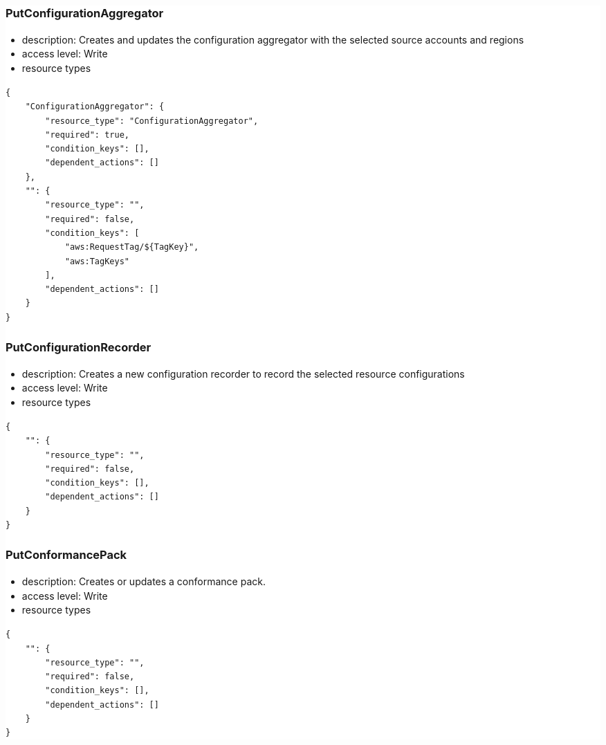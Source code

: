### PutConfigurationAggregator

- description: Creates and updates the configuration aggregator with the selected source accounts and regions
- access level: Write
- resource types

```
{
    "ConfigurationAggregator": {
        "resource_type": "ConfigurationAggregator",
        "required": true,
        "condition_keys": [],
        "dependent_actions": []
    },
    "": {
        "resource_type": "",
        "required": false,
        "condition_keys": [
            "aws:RequestTag/${TagKey}",
            "aws:TagKeys"
        ],
        "dependent_actions": []
    }
}
```

### PutConfigurationRecorder

- description: Creates a new configuration recorder to record the selected resource configurations
- access level: Write
- resource types

```
{
    "": {
        "resource_type": "",
        "required": false,
        "condition_keys": [],
        "dependent_actions": []
    }
}
```

### PutConformancePack

- description: Creates or updates a conformance pack.
- access level: Write
- resource types

```
{
    "": {
        "resource_type": "",
        "required": false,
        "condition_keys": [],
        "dependent_actions": []
    }
}
```
